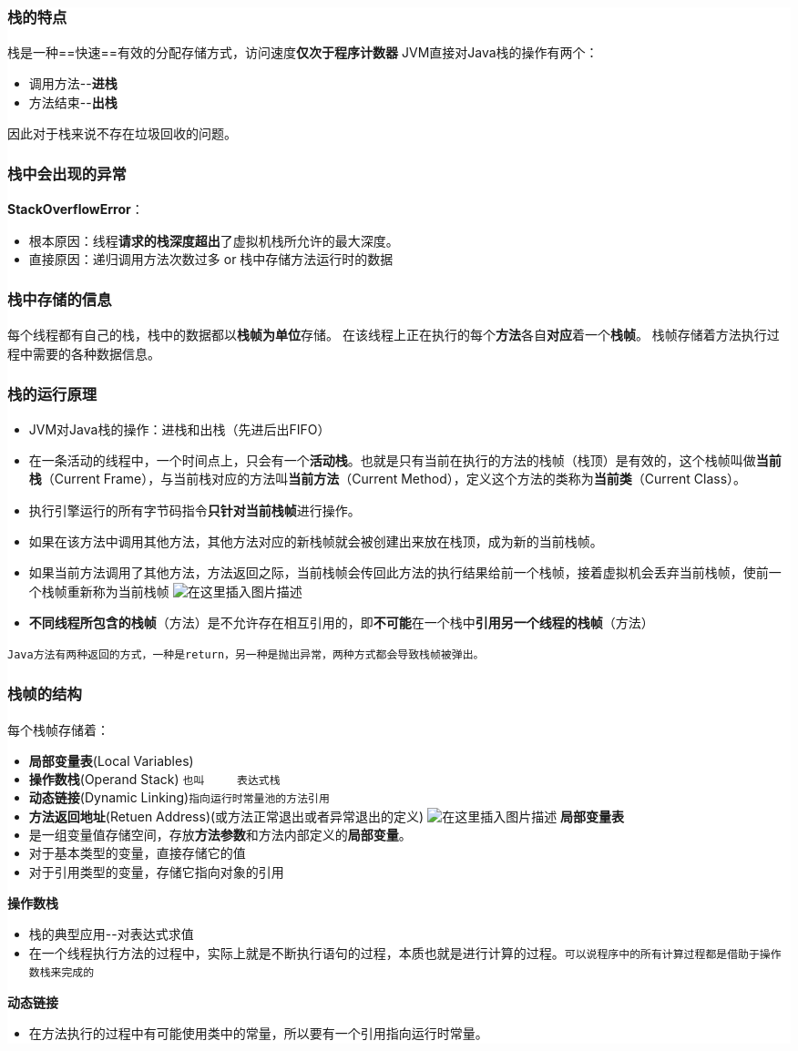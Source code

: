 ### 栈的特点
栈是一种==快速==有效的分配存储方式，访问速度**仅次于程序计数器**
JVM直接对Java栈的操作有两个：

- 调用方法--**进栈**
- 方法结束--**出栈**


因此对于栈来说不存在垃圾回收的问题。

### 栈中会出现的异常
**StackOverflowError**：
- 根本原因：线程**请求的栈深度超出**了虚拟机栈所允许的最大深度。
- 直接原因：递归调用方法次数过多  or  栈中存储方法运行时的数据


### 栈中存储的信息
每个线程都有自己的栈，栈中的数据都以**栈帧为单位**存储。
在该线程上正在执行的每个**方法**各自**对应**着一个**栈帧**。
栈帧存储着方法执行过程中需要的各种数据信息。

### 栈的运行原理
- JVM对Java栈的操作：进栈和出栈（先进后出FIFO）
- 在一条活动的线程中，一个时间点上，只会有一个**活动栈**。也就是只有当前在执行的方法的栈帧（栈顶）是有效的，这个栈帧叫做**当前栈**（Current Frame），与当前栈对应的方法叫**当前方法**（Current Method），定义这个方法的类称为**当前类**（Current Class）。
- 执行引擎运行的所有字节码指令**只针对当前栈帧**进行操作。
- 如果在该方法中调用其他方法，其他方法对应的新栈帧就会被创建出来放在栈顶，成为新的当前栈帧。
- 如果当前方法调用了其他方法，方法返回之际，当前栈帧会传回此方法的执行结果给前一个栈帧，接着虚拟机会丢弃当前栈帧，使前一个栈帧重新称为当前栈帧
![在这里插入图片描述](https://img-blog.csdnimg.cn/c6e329f7686a4c3d8d303327c03824fd.png?x-oss-process=image/watermark,type_d3F5LXplbmhlaQ,shadow_50,text_Q1NETiBAbGFubGVpaGho,size_20,color_FFFFFF,t_70,g_se,x_16)

- **不同线程所包含的栈帧**（方法）是不允许存在相互引用的，即**不可能**在一个栈中**引用另一个线程的栈帧**（方法）

`Java方法有两种返回的方式，一种是return，另一种是抛出异常，两种方式都会导致栈帧被弹出。`

### 栈帧的结构
每个栈帧存储着：
- **局部变量表**(Local Variables)
- **操作数栈**(Operand Stack) `也叫     表达式栈`
- **动态链接**(Dynamic Linking)`指向运行时常量池的方法引用`
- **方法返回地址**(Retuen Address)(或方法正常退出或者异常退出的定义)
![在这里插入图片描述](https://img-blog.csdnimg.cn/d26421df67e644dbaaf38b29ff333cd7.png?x-oss-process=image/watermark,type_d3F5LXplbmhlaQ,shadow_50,text_Q1NETiBAbGFubGVpaGho,size_20,color_FFFFFF,t_70,g_se,x_16)
**局部变量表**
- 是一组变量值存储空间，存放**方法参数**和方法内部定义的**局部变量**。
- 对于基本类型的变量，直接存储它的值
- 对于引用类型的变量，存储它指向对象的引用

**操作数栈**

- 栈的典型应用--对表达式求值
- 在一个线程执行方法的过程中，实际上就是不断执行语句的过程，本质也就是进行计算的过程。`可以说程序中的所有计算过程都是借助于操作数栈来完成的`

**动态链接**
- 在方法执行的过程中有可能使用类中的常量，所以要有一个引用指向运行时常量。
